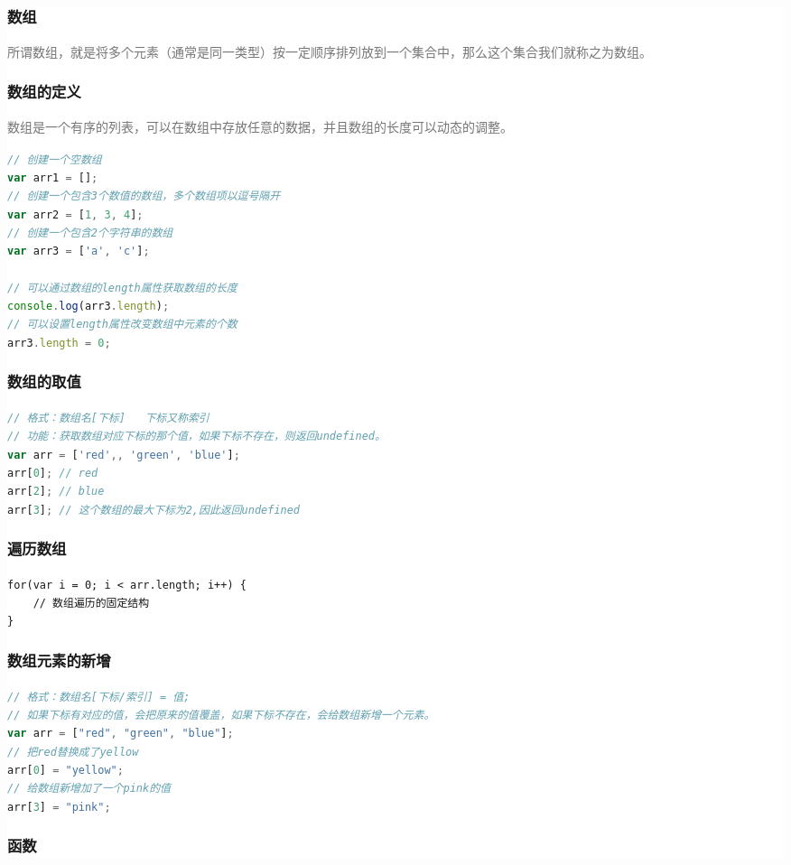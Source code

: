 ### 数组

<font style="color:rgb(119, 119, 119);">所谓数组，就是将多个元素（通常是同一类型）按一定顺序排列放到一个集合中，那么这个集合我们就称之为数组。</font>

### 数组的定义

<font style="color:rgb(119, 119, 119);">数组是一个有序的列表，可以在数组中存放任意的数据，并且数组的长度可以动态的调整。</font>

```javascript
// 创建一个空数组
var arr1 = []; 
// 创建一个包含3个数值的数组，多个数组项以逗号隔开
var arr2 = [1, 3, 4]; 
// 创建一个包含2个字符串的数组
var arr3 = ['a', 'c']; 

// 可以通过数组的length属性获取数组的长度
console.log(arr3.length);
// 可以设置length属性改变数组中元素的个数
arr3.length = 0;
```

### 数组的取值

```javascript
// 格式：数组名[下标]	下标又称索引
// 功能：获取数组对应下标的那个值，如果下标不存在，则返回undefined。
var arr = ['red',, 'green', 'blue'];
arr[0];	// red
arr[2]; // blue
arr[3]; // 这个数组的最大下标为2,因此返回undefined
```

### 遍历数组

```plain
for(var i = 0; i < arr.length; i++) {
	// 数组遍历的固定结构
}
```

### 数组元素的新增

```javascript
// 格式：数组名[下标/索引] = 值;
// 如果下标有对应的值，会把原来的值覆盖，如果下标不存在，会给数组新增一个元素。
var arr = ["red", "green", "blue"];
// 把red替换成了yellow
arr[0] = "yellow";
// 给数组新增加了一个pink的值
arr[3] = "pink";
```

### 函数
